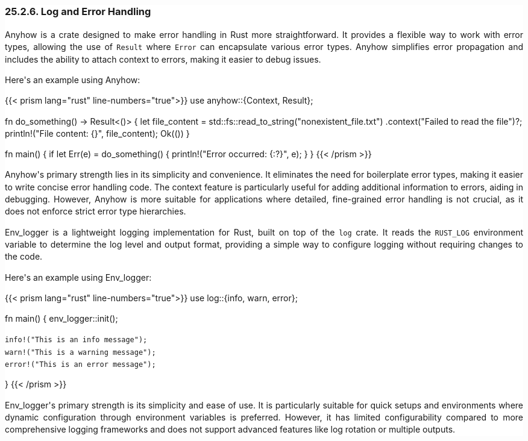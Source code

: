 ### 25.2.6. Log and Error Handling
<p style="text-align: justify;">
Anyhow is a crate designed to make error handling in Rust more straightforward. It provides a flexible way to work with error types, allowing the use of <code>Result<T, Error></code> where <code>Error</code> can encapsulate various error types. Anyhow simplifies error propagation and includes the ability to attach context to errors, making it easier to debug issues.
</p>

<p style="text-align: justify;">
Here's an example using Anyhow:
</p>

{{< prism lang="rust" line-numbers="true">}}
use anyhow::{Context, Result};

fn do_something() -> Result<()> {
    let file_content = std::fs::read_to_string("nonexistent_file.txt")
        .context("Failed to read the file")?;
    println!("File content: {}", file_content);
    Ok(())
}

fn main() {
    if let Err(e) = do_something() {
        println!("Error occurred: {:?}", e);
    }
}
{{< /prism >}}
<p style="text-align: justify;">
Anyhow's primary strength lies in its simplicity and convenience. It eliminates the need for boilerplate error types, making it easier to write concise error handling code. The context feature is particularly useful for adding additional information to errors, aiding in debugging. However, Anyhow is more suitable for applications where detailed, fine-grained error handling is not crucial, as it does not enforce strict error type hierarchies.
</p>

<p style="text-align: justify;">
Env_logger is a lightweight logging implementation for Rust, built on top of the <code>log</code> crate. It reads the <code>RUST_LOG</code> environment variable to determine the log level and output format, providing a simple way to configure logging without requiring changes to the code.
</p>

<p style="text-align: justify;">
Here's an example using Env_logger:
</p>

{{< prism lang="rust" line-numbers="true">}}
use log::{info, warn, error};

fn main() {
    env_logger::init();

    info!("This is an info message");
    warn!("This is a warning message");
    error!("This is an error message");
}
{{< /prism >}}
<p style="text-align: justify;">
Env_logger's primary strength is its simplicity and ease of use. It is particularly suitable for quick setups and environments where dynamic configuration through environment variables is preferred. However, it has limited configurability compared to more comprehensive logging frameworks and does not support advanced features like log rotation or multiple outputs.
</p>

